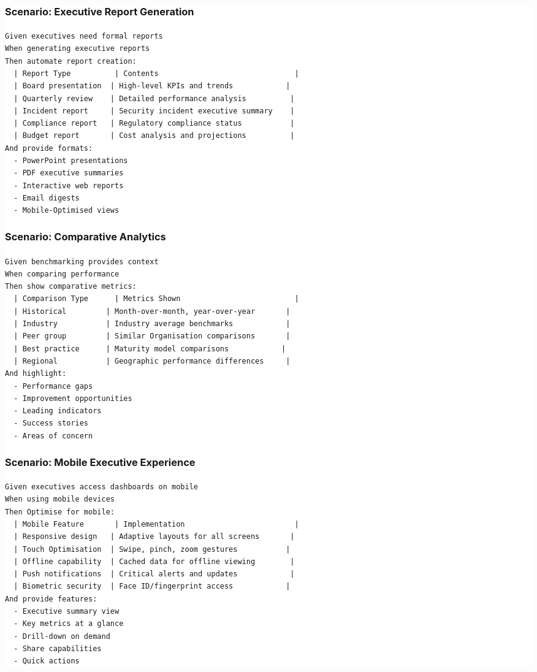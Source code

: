 ### Scenario: Executive Report Generation
```gherkin
Given executives need formal reports
When generating executive reports
Then automate report creation:
  | Report Type          | Contents                               |
  | Board presentation  | High-level KPIs and trends            |
  | Quarterly review    | Detailed performance analysis          |
  | Incident report     | Security incident executive summary    |
  | Compliance report   | Regulatory compliance status           |
  | Budget report       | Cost analysis and projections          |
And provide formats:
  - PowerPoint presentations
  - PDF executive summaries
  - Interactive web reports
  - Email digests
  - Mobile-Optimised views
```

### Scenario: Comparative Analytics
```gherkin
Given benchmarking provides context
When comparing performance
Then show comparative metrics:
  | Comparison Type      | Metrics Shown                          |
  | Historical         | Month-over-month, year-over-year       |
  | Industry           | Industry average benchmarks            |
  | Peer group         | Similar Organisation comparisons       |
  | Best practice      | Maturity model comparisons            |
  | Regional           | Geographic performance differences     |
And highlight:
  - Performance gaps
  - Improvement opportunities
  - Leading indicators
  - Success stories
  - Areas of concern
```

### Scenario: Mobile Executive Experience
```gherkin
Given executives access dashboards on mobile
When using mobile devices
Then Optimise for mobile:
  | Mobile Feature       | Implementation                         |
  | Responsive design   | Adaptive layouts for all screens       |
  | Touch Optimisation  | Swipe, pinch, zoom gestures           |
  | Offline capability  | Cached data for offline viewing        |
  | Push notifications  | Critical alerts and updates            |
  | Biometric security  | Face ID/fingerprint access            |
And provide features:
  - Executive summary view
  - Key metrics at a glance
  - Drill-down on demand
  - Share capabilities
  - Quick actions
```
